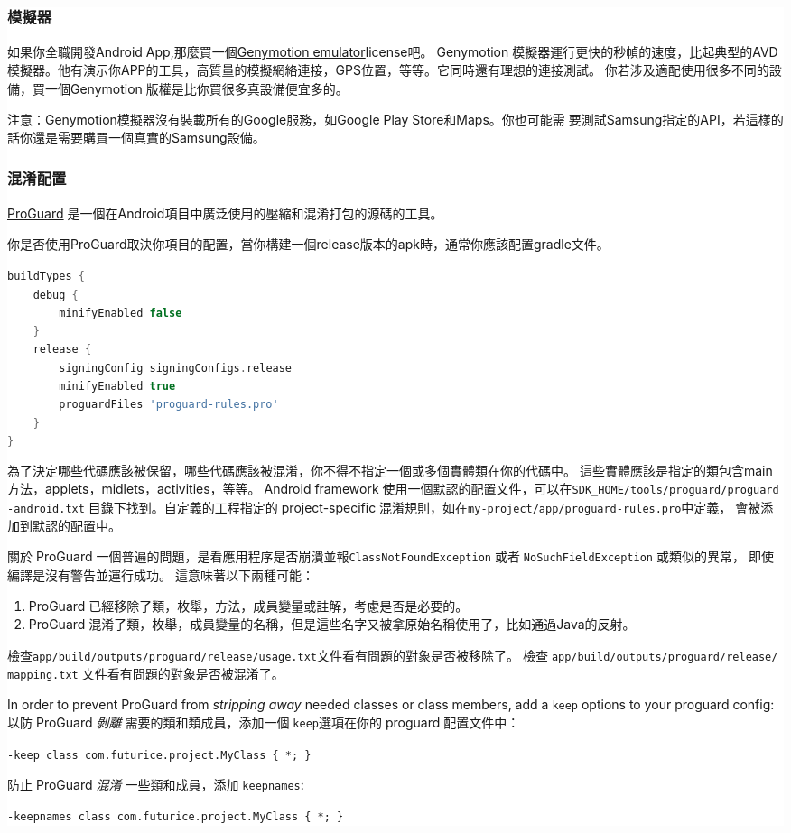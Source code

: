 
### 模擬器

如果你全職開發Android App,那麼買一個[Genymotion emulator](http://www.genymotion.com/)license吧。
Genymotion 模擬器運行更快的秒幀的速度，比起典型的AVD模擬器。他有演示你APP的工具，高質量的模擬網絡連接，GPS位置，等等。它同時還有理想的連接測試。
你若涉及適配使用很多不同的設備，買一個Genymotion 版權是比你買很多真設備便宜多的。

注意：Genymotion模擬器沒有裝載所有的Google服務，如Google Play Store和Maps。你也可能需
要測試Samsung指定的API，若這樣的話你還是需要購買一個真實的Samsung設備。


### 混淆配置

[ProGuard](http://proguard.sourceforge.net/) 是一個在Android項目中廣泛使用的壓縮和混淆打包的源碼的工具。

你是否使用ProGuard取決你項目的配置，當你構建一個release版本的apk時，通常你應該配置gradle文件。

```groovy
buildTypes {
	debug {
		minifyEnabled false
	}
	release {
		signingConfig signingConfigs.release
		minifyEnabled true
		proguardFiles 'proguard-rules.pro'
	}
}
```

為了決定哪些代碼應該被保留，哪些代碼應該被混淆，你不得不指定一個或多個實體類在你的代碼中。
這些實體應該是指定的類包含main方法，applets，midlets，activities，等等。
Android framework 使用一個默認的配置文件，可以在`SDK_HOME/tools/proguard/proguard-android.txt`
目錄下找到。自定義的工程指定的 project-specific 混淆規則，如在`my-project/app/proguard-rules.pro`中定義，
會被添加到默認的配置中。


關於 ProGuard 一個普遍的問題，是看應用程序是否崩潰並報`ClassNotFoundException` 或者 `NoSuchFieldException` 或類似的異常，
即使編譯是沒有警告並運行成功。
這意味著以下兩種可能：

1. ProGuard 已經移除了類，枚舉，方法，成員變量或註解，考慮是否是必要的。
2. ProGuard 混淆了類，枚舉，成員變量的名稱，但是這些名字又被拿原始名稱使用了，比如通過Java的反射。

檢查`app/build/outputs/proguard/release/usage.txt`文件看有問題的對象是否被移除了。
檢查 `app/build/outputs/proguard/release/mapping.txt` 文件看有問題的對象是否被混淆了。

In order to prevent ProGuard from *stripping away* needed classes or class members, add a `keep` options to your proguard config:
以防 ProGuard *剝離* 需要的類和類成員，添加一個 `keep`選項在你的 proguard 配置文件中：
```
-keep class com.futurice.project.MyClass { *; }
```

防止 ProGuard *混淆* 一些類和成員，添加 `keepnames`:
```
-keepnames class com.futurice.project.MyClass { *; }
```
